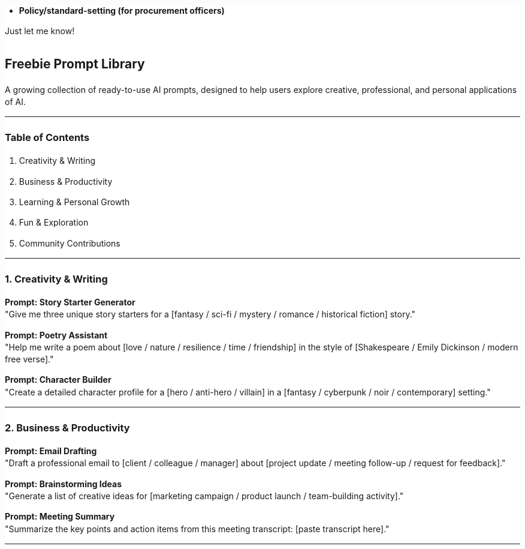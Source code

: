 - **Policy/standard-setting (for procurement officers)**
    

Just let me know!

## Freebie Prompt Library

A growing collection of ready-to-use AI prompts, designed to help users explore creative, professional, and personal applications of AI.

---

### Table of Contents

1. Creativity & Writing
    
2. Business & Productivity
    
3. Learning & Personal Growth
    
4. Fun & Exploration
    
5. Community Contributions
    

---

### 1. Creativity & Writing

**Prompt: Story Starter Generator**  
"Give me three unique story starters for a [fantasy / sci-fi / mystery / romance / historical fiction] story."

**Prompt: Poetry Assistant**  
"Help me write a poem about [love / nature / resilience / time / friendship] in the style of [Shakespeare / Emily Dickinson / modern free verse]."

**Prompt: Character Builder**  
"Create a detailed character profile for a [hero / anti-hero / villain] in a [fantasy / cyberpunk / noir / contemporary] setting."

---

### 2. Business & Productivity

**Prompt: Email Drafting**  
"Draft a professional email to [client / colleague / manager] about [project update / meeting follow-up / request for feedback]."

**Prompt: Brainstorming Ideas**  
"Generate a list of creative ideas for [marketing campaign / product launch / team-building activity]."

**Prompt: Meeting Summary**  
"Summarize the key points and action items from this meeting transcript: [paste transcript here]."

---
